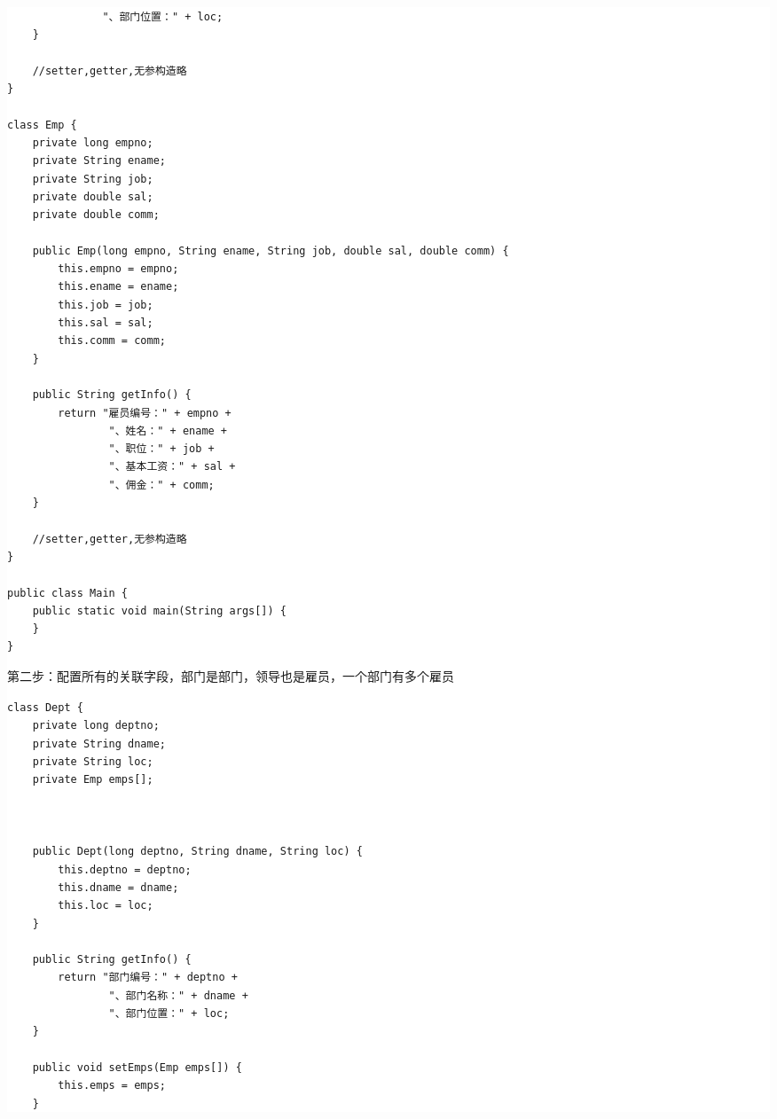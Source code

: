 ```
               "、部门位置：" + loc;
    }

    //setter,getter,无参构造略
}

class Emp {
    private long empno;
    private String ename;
    private String job;
    private double sal;
    private double comm;

    public Emp(long empno, String ename, String job, double sal, double comm) {
        this.empno = empno;
        this.ename = ename;
        this.job = job;
        this.sal = sal;
        this.comm = comm;
    }
  
    public String getInfo() {
        return "雇员编号：" + empno +
                "、姓名：" + ename +
                "、职位：" + job +
                "、基本工资：" + sal +
                "、佣金：" + comm;
    }

    //setter,getter,无参构造略
}

public class Main {
    public static void main(String args[]) {
    }
}
```

​        第二步：配置所有的关联字段，部门是部门，领导也是雇员，一个部门有多个雇员  

```
class Dept {
    private long deptno;
    private String dname;
    private String loc;
    private Emp emps[];



    public Dept(long deptno, String dname, String loc) {
        this.deptno = deptno;
        this.dname = dname;
        this.loc = loc;
    }

    public String getInfo() {
        return "部门编号：" + deptno +
                "、部门名称：" + dname +
                "、部门位置：" + loc;
    }

    public void setEmps(Emp emps[]) {
        this.emps = emps;
    }
```